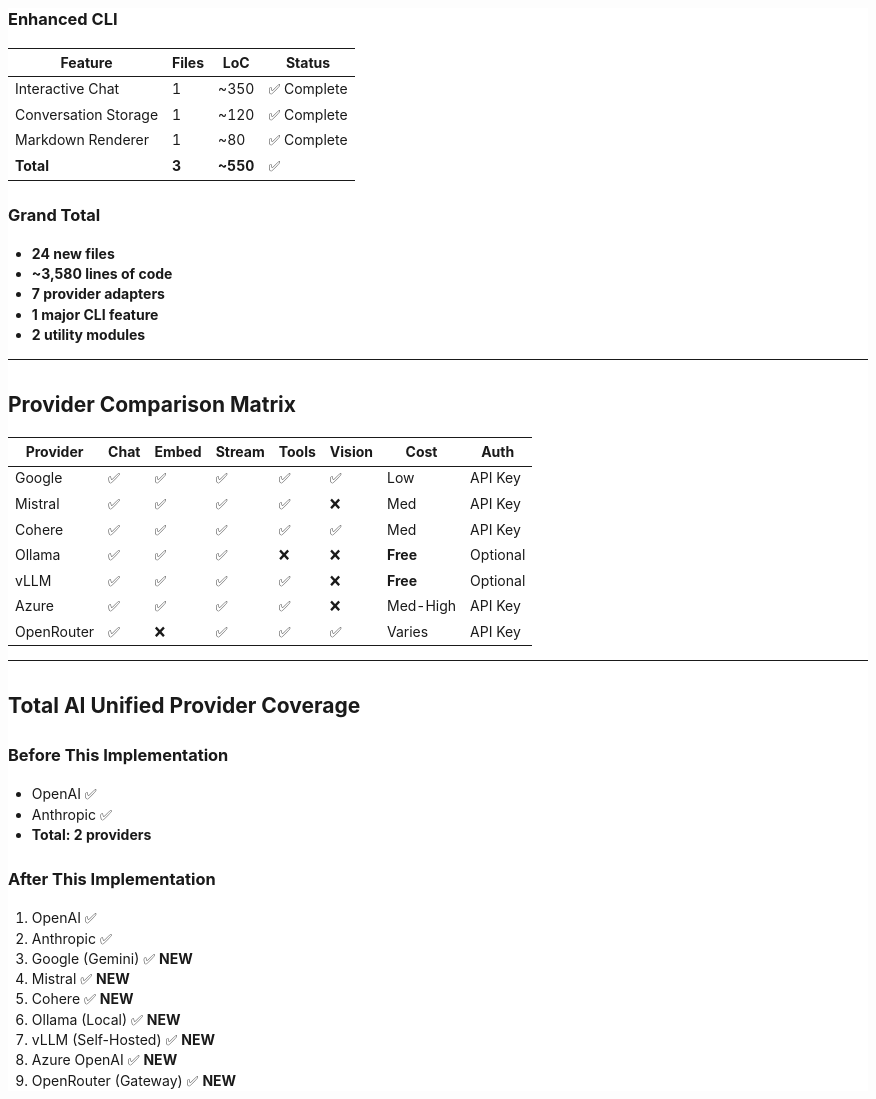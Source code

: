 ### Enhanced CLI
| Feature | Files | LoC | Status |
|---------|-------|-----|--------|
| Interactive Chat | 1 | ~350 | ✅ Complete |
| Conversation Storage | 1 | ~120 | ✅ Complete |
| Markdown Renderer | 1 | ~80 | ✅ Complete |
| **Total** | **3** | **~550** | ✅ |

### Grand Total
- **24 new files**
- **~3,580 lines of code**
- **7 provider adapters**
- **1 major CLI feature**
- **2 utility modules**

---

## Provider Comparison Matrix

| Provider | Chat | Embed | Stream | Tools | Vision | Cost | Auth |
|----------|------|-------|--------|-------|--------|------|------|
| Google | ✅ | ✅ | ✅ | ✅ | ✅ | Low | API Key |
| Mistral | ✅ | ✅ | ✅ | ✅ | ❌ | Med | API Key |
| Cohere | ✅ | ✅ | ✅ | ✅ | ✅ | Med | API Key |
| Ollama | ✅ | ✅ | ✅ | ❌ | ❌ | **Free** | Optional |
| vLLM | ✅ | ✅ | ✅ | ✅ | ❌ | **Free** | Optional |
| Azure | ✅ | ✅ | ✅ | ✅ | ❌ | Med-High | API Key |
| OpenRouter | ✅ | ❌ | ✅ | ✅ | ✅ | Varies | API Key |

---

## Total AI Unified Provider Coverage

### Before This Implementation
- OpenAI ✅
- Anthropic ✅
- **Total: 2 providers**

### After This Implementation
1. OpenAI ✅
2. Anthropic ✅
3. Google (Gemini) ✅ **NEW**
4. Mistral ✅ **NEW**
5. Cohere ✅ **NEW**
6. Ollama (Local) ✅ **NEW**
7. vLLM (Self-Hosted) ✅ **NEW**
8. Azure OpenAI ✅ **NEW**
9. OpenRouter (Gateway) ✅ **NEW**
